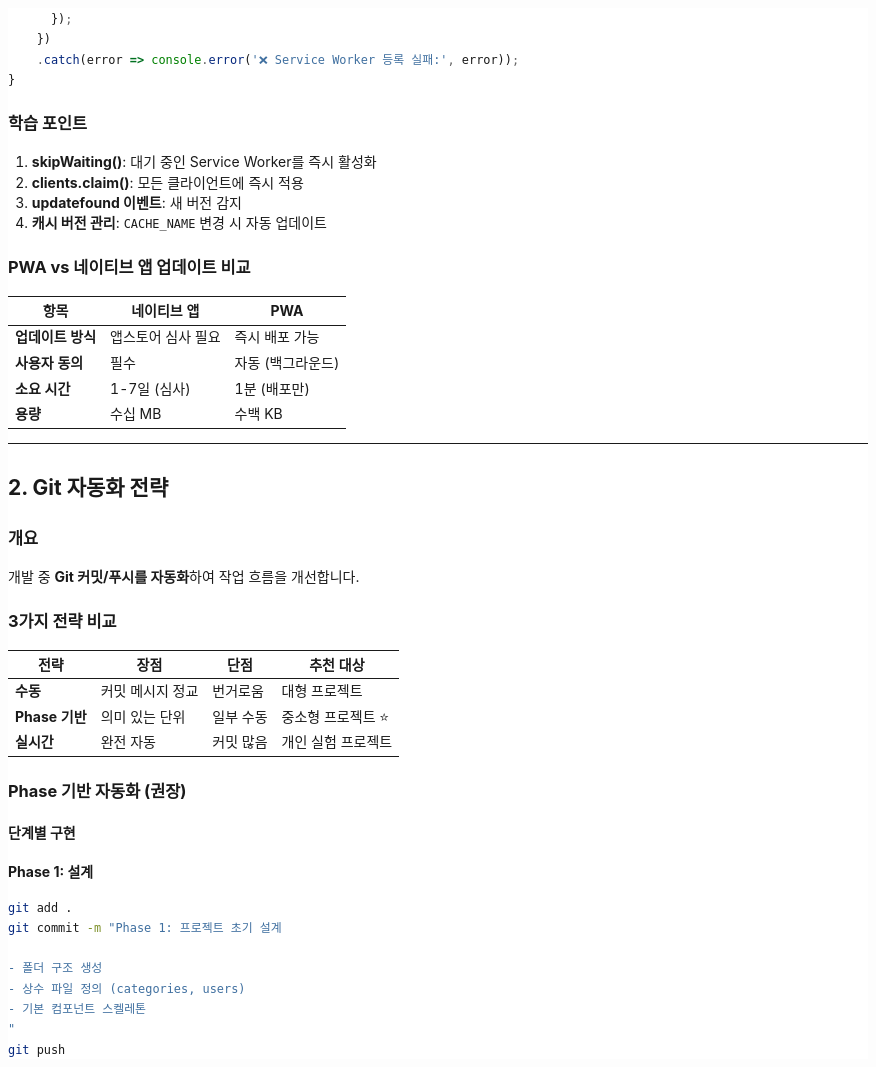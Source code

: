 ```javascript
      });
    })
    .catch(error => console.error('❌ Service Worker 등록 실패:', error));
}
```

### 학습 포인트

1. **skipWaiting()**: 대기 중인 Service Worker를 즉시 활성화
2. **clients.claim()**: 모든 클라이언트에 즉시 적용
3. **updatefound 이벤트**: 새 버전 감지
4. **캐시 버전 관리**: `CACHE_NAME` 변경 시 자동 업데이트

### PWA vs 네이티브 앱 업데이트 비교

| 항목 | 네이티브 앱 | PWA |
|------|-------------|-----|
| **업데이트 방식** | 앱스토어 심사 필요 | 즉시 배포 가능 |
| **사용자 동의** | 필수 | 자동 (백그라운드) |
| **소요 시간** | 1-7일 (심사) | 1분 (배포만) |
| **용량** | 수십 MB | 수백 KB |

---

## 2. Git 자동화 전략

### 개요

개발 중 **Git 커밋/푸시를 자동화**하여 작업 흐름을 개선합니다.

### 3가지 전략 비교

| 전략 | 장점 | 단점 | 추천 대상 |
|------|------|------|-----------|
| **수동** | 커밋 메시지 정교 | 번거로움 | 대형 프로젝트 |
| **Phase 기반** | 의미 있는 단위 | 일부 수동 | 중소형 프로젝트 ⭐ |
| **실시간** | 완전 자동 | 커밋 많음 | 개인 실험 프로젝트 |

### Phase 기반 자동화 (권장)

#### 단계별 구현

**Phase 1: 설계**
```bash
git add .
git commit -m "Phase 1: 프로젝트 초기 설계

- 폴더 구조 생성
- 상수 파일 정의 (categories, users)
- 기본 컴포넌트 스켈레톤
"
git push
```
